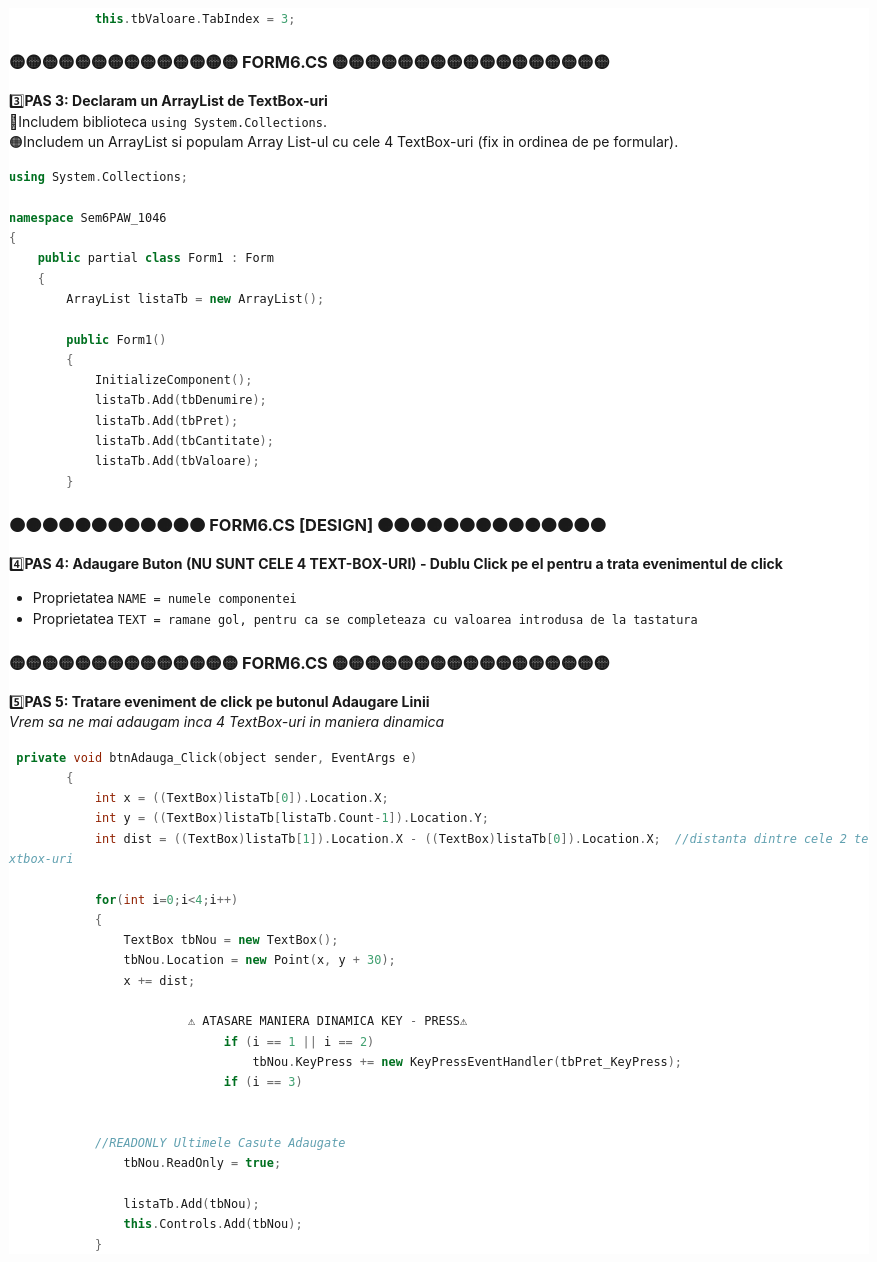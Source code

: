 ```cpp
            this.tbValoare.TabIndex = 3;
```
### 🟡🟡🟡🟡🟡🟡🟡🟡🟡🟡🟡🟡🟡🟡 FORM6.CS  🟡🟡🟡🟡🟡🟡🟡🟡🟡🟡🟡🟡🟡🟡🟡🟡🟡
3️⃣**PAS 3: Declaram un ArrayList de TextBox-uri**</br>
🔴Includem biblioteca `using System.Collections`.</br>
🟠Includem un ArrayList si populam Array List-ul cu cele 4 TextBox-uri (fix in ordinea de pe formular).</br>
```cpp
using System.Collections;

namespace Sem6PAW_1046
{
    public partial class Form1 : Form
    {
        ArrayList listaTb = new ArrayList();
    
        public Form1()
        {
            InitializeComponent();
            listaTb.Add(tbDenumire);
            listaTb.Add(tbPret);
            listaTb.Add(tbCantitate);
            listaTb.Add(tbValoare);
        }

```
### 🟠🟠🟠🟠🟠🟠🟠🟠🟠🟠🟠🟠 FORM6.CS [DESIGN] 🟠🟠🟠🟠🟠🟠🟠🟠🟠🟠🟠🟠🟠🟠
4️⃣**PAS 4:  Adaugare Buton (NU SUNT CELE 4 TEXT-BOX-URI) - Dublu Click pe el pentru a trata evenimentul de click**</br>
- Proprietatea `NAME = numele componentei` </br>
- Proprietatea `TEXT = ramane gol, pentru ca se completeaza cu valoarea introdusa de la tastatura`</br>

### 🟡🟡🟡🟡🟡🟡🟡🟡🟡🟡🟡🟡🟡🟡 FORM6.CS  🟡🟡🟡🟡🟡🟡🟡🟡🟡🟡🟡🟡🟡🟡🟡🟡🟡
5️⃣**PAS 5: Tratare eveniment de click pe butonul Adaugare Linii**</br>
*Vrem sa ne mai adaugam inca 4 TextBox-uri in maniera dinamica*</br>
```cpp
 private void btnAdauga_Click(object sender, EventArgs e)
        {
            int x = ((TextBox)listaTb[0]).Location.X;
            int y = ((TextBox)listaTb[listaTb.Count-1]).Location.Y;
            int dist = ((TextBox)listaTb[1]).Location.X - ((TextBox)listaTb[0]).Location.X;  //distanta dintre cele 2 textbox-uri

            for(int i=0;i<4;i++)
            {
                TextBox tbNou = new TextBox();
                tbNou.Location = new Point(x, y + 30);
                x += dist;
                
                         ⚠️ ATASARE MANIERA DINAMICA KEY - PRESS⚠️
                              if (i == 1 || i == 2)
                                  tbNou.KeyPress += new KeyPressEventHandler(tbPret_KeyPress);
                              if (i == 3)
                              
                
            //READONLY Ultimele Casute Adaugate
                tbNou.ReadOnly = true;
                    
                listaTb.Add(tbNou);
                this.Controls.Add(tbNou);
            }
```